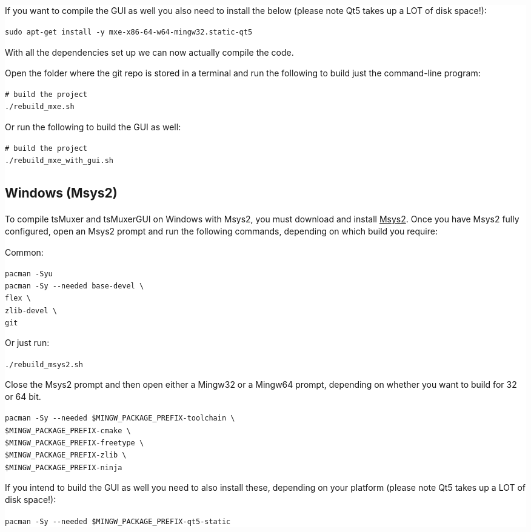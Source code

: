 If you want to compile the GUI as well you also need to install the below (please note Qt5 takes up a LOT of disk space!):
```
sudo apt-get install -y mxe-x86-64-w64-mingw32.static-qt5
```

With all the dependencies set up we can now actually compile the code.

Open the folder where the git repo is stored in a terminal and run the following to build just the command-line program:

```
# build the project
./rebuild_mxe.sh
```

Or run the following to build the GUI as well:

```
# build the project
./rebuild_mxe_with_gui.sh
```

## Windows (Msys2)

To compile tsMuxer and tsMuxerGUI on Windows with Msys2, you must download and install [Msys2](https://www.msys2.org/). Once you have Msys2 fully configured, open an Msys2 prompt and run the following commands, depending on which build you require:

Common:
```
pacman -Syu
pacman -Sy --needed base-devel \
flex \
zlib-devel \
git
```

Or just run:
```
./rebuild_msys2.sh
```

Close the Msys2 prompt and then open either a Mingw32 or a Mingw64 prompt, depending on whether you want to build for 32 or 64 bit.
```
pacman -Sy --needed $MINGW_PACKAGE_PREFIX-toolchain \
$MINGW_PACKAGE_PREFIX-cmake \
$MINGW_PACKAGE_PREFIX-freetype \
$MINGW_PACKAGE_PREFIX-zlib \
$MINGW_PACKAGE_PREFIX-ninja
```

If you intend to build the GUI as well you need to also install these, depending on your platform (please note Qt5 takes up a LOT of disk space!):
```
pacman -Sy --needed $MINGW_PACKAGE_PREFIX-qt5-static
```

